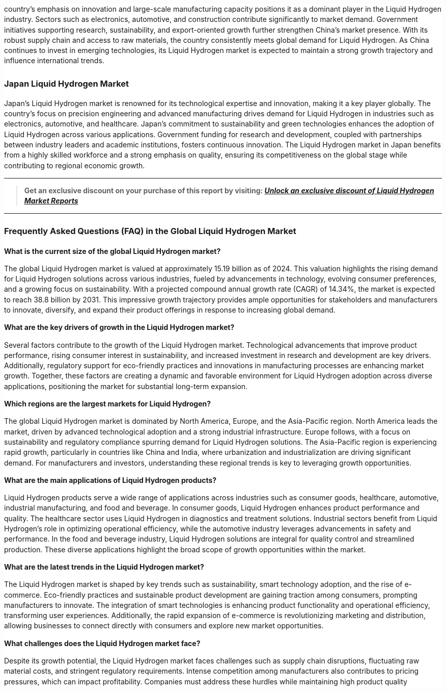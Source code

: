 country&rsquo;s emphasis on innovation and large-scale manufacturing capacity positions it as a dominant player in the Liquid Hydrogen industry. Sectors such as electronics, automotive, and construction contribute significantly to market demand. Government initiatives supporting research, sustainability, and export-oriented growth further strengthen China&rsquo;s market presence. With its robust supply chain and access to raw materials, the country consistently meets global demand for Liquid Hydrogen. As China continues to invest in emerging technologies, its Liquid Hydrogen market is expected to maintain a strong growth trajectory and influence international trends.</p><h3>Japan Liquid Hydrogen Market</h3><p>Japan&rsquo;s Liquid Hydrogen market is renowned for its technological expertise and innovation, making it a key player globally. The country&rsquo;s focus on precision engineering and advanced manufacturing drives demand for Liquid Hydrogen in industries such as electronics, automotive, and healthcare. Japan&rsquo;s commitment to sustainability and green technologies enhances the adoption of Liquid Hydrogen across various applications. Government funding for research and development, coupled with partnerships between industry leaders and academic institutions, fosters continuous innovation. The Liquid Hydrogen market in Japan benefits from a highly skilled workforce and a strong emphasis on quality, ensuring its competitiveness on the global stage while contributing to regional economic growth.</p><hr /><blockquote><p><strong>Get an exclusive discount on your purchase of this report by visiting: <em><a href="://marketresearchpulse.com/ask-for-discount/27328?utm_source=Github&amp;utm_medium=029">Unlock an exclusive discount of Liquid Hydrogen Market Reports</a></em>&nbsp;</strong></p></blockquote><hr /><h3>Frequently Asked Questions (FAQ) in the Global Liquid Hydrogen Market</h3><p><strong>What is the current size of the global Liquid Hydrogen market?</strong></p><p>The global Liquid Hydrogen market is valued at approximately 15.19 billion as of 2024. This valuation highlights the rising demand for Liquid Hydrogen solutions across various industries, fueled by advancements in technology, evolving consumer preferences, and a growing focus on sustainability. With a projected compound annual growth rate (CAGR) of 14.34%, the market is expected to reach 38.8 billion by 2031. This impressive growth trajectory provides ample opportunities for stakeholders and manufacturers to innovate, diversify, and expand their product offerings in response to increasing global demand.</p><p><strong>What are the key drivers of growth in the Liquid Hydrogen market?</strong></p><p>Several factors contribute to the growth of the Liquid Hydrogen market. Technological advancements that improve product performance, rising consumer interest in sustainability, and increased investment in research and development are key drivers. Additionally, regulatory support for eco-friendly practices and innovations in manufacturing processes are enhancing market growth. Together, these factors are creating a dynamic and favorable environment for Liquid Hydrogen adoption across diverse applications, positioning the market for substantial long-term expansion.</p><p><strong>Which regions are the largest markets for Liquid Hydrogen?</strong></p><p>The global Liquid Hydrogen market is dominated by North America, Europe, and the Asia-Pacific region. North America leads the market, driven by advanced technological adoption and a strong industrial infrastructure. Europe follows, with a focus on sustainability and regulatory compliance spurring demand for Liquid Hydrogen solutions. The Asia-Pacific region is experiencing rapid growth, particularly in countries like China and India, where urbanization and industrialization are driving significant demand. For manufacturers and investors, understanding these regional trends is key to leveraging growth opportunities.</p><p><strong>What are the main applications of Liquid Hydrogen products?</strong></p><p>Liquid Hydrogen products serve a wide range of applications across industries such as consumer goods, healthcare, automotive, industrial manufacturing, and food and beverage. In consumer goods, Liquid Hydrogen enhances product performance and quality. The healthcare sector uses Liquid Hydrogen in diagnostics and treatment solutions. Industrial sectors benefit from Liquid Hydrogen&rsquo;s role in optimizing operational efficiency, while the automotive industry leverages advancements in safety and performance. In the food and beverage industry, Liquid Hydrogen solutions are integral for quality control and streamlined production. These diverse applications highlight the broad scope of growth opportunities within the market.</p><p><strong>What are the latest trends in the Liquid Hydrogen market?</strong></p><p>The Liquid Hydrogen market is shaped by key trends such as sustainability, smart technology adoption, and the rise of e-commerce. Eco-friendly practices and sustainable product development are gaining traction among consumers, prompting manufacturers to innovate. The integration of smart technologies is enhancing product functionality and operational efficiency, transforming user experiences. Additionally, the rapid expansion of e-commerce is revolutionizing marketing and distribution, allowing businesses to connect directly with consumers and explore new market opportunities.</p><p><strong>What challenges does the Liquid Hydrogen market face?</strong></p><p>Despite its growth potential, the Liquid Hydrogen market faces challenges such as supply chain disruptions, fluctuating raw material costs, and stringent regulatory requirements. Intense competition among manufacturers also contributes to pricing pressures, which can impact profitability. Companies must address these hurdles while maintaining high product quality